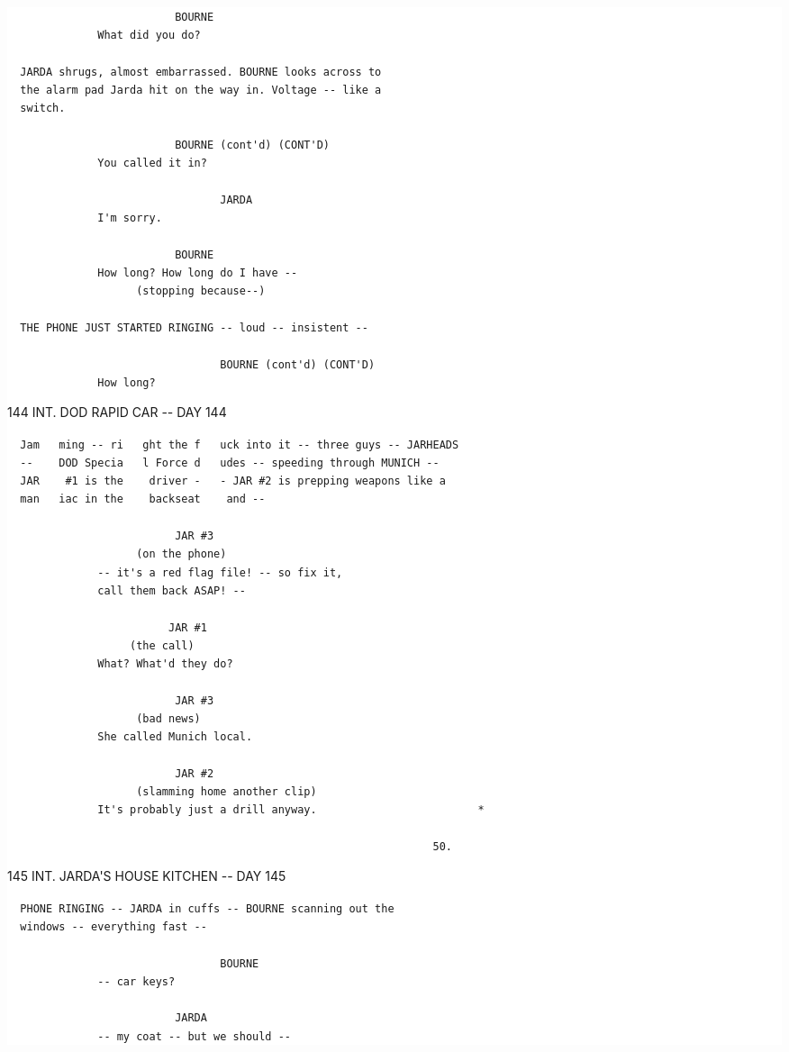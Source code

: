                               BOURNE
                  What did you do?

      JARDA shrugs, almost embarrassed. BOURNE looks across to
      the alarm pad Jarda hit on the way in. Voltage -- like a
      switch.

                              BOURNE (cont'd) (CONT'D)
                  You called it in?

                                     JARDA
                  I'm sorry.

                              BOURNE
                  How long? How long do I have --
                        (stopping because--)

      THE PHONE JUST STARTED RINGING -- loud -- insistent --

                                     BOURNE (cont'd) (CONT'D)
                  How long?


144   INT. DOD RAPID CAR -- DAY                                      144

      Jam   ming -- ri   ght the f   uck into it -- three guys -- JARHEADS
      --    DOD Specia   l Force d   udes -- speeding through MUNICH --
      JAR    #1 is the    driver -   - JAR #2 is prepping weapons like a
      man   iac in the    backseat    and --

                              JAR #3
                        (on the phone)
                  -- it's a red flag file! -- so fix it,
                  call them back ASAP! --

                             JAR #1
                       (the call)
                  What? What'd they do?

                              JAR #3
                        (bad news)
                  She called Munich local.

                              JAR #2
                        (slamming home another clip)
                  It's probably just a drill anyway.                         *

                                                                      50.


145   INT. JARDA'S HOUSE KITCHEN -- DAY                                 145

      PHONE RINGING -- JARDA in cuffs -- BOURNE scanning out the
      windows -- everything fast --

                                     BOURNE
                  -- car keys?

                              JARDA
                  -- my coat -- but we should --
